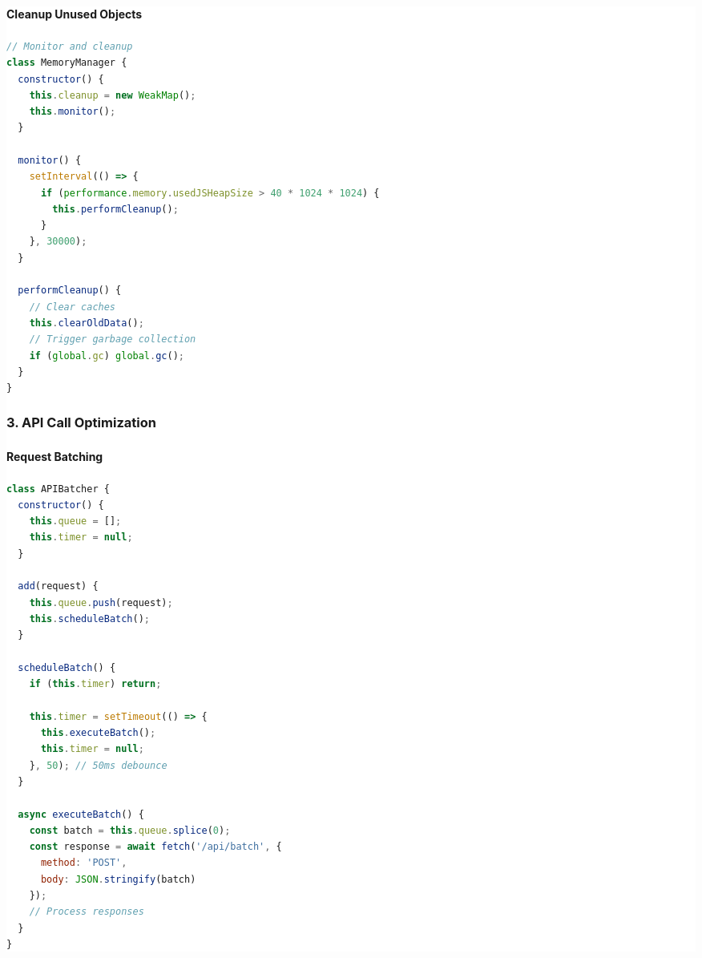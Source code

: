 #### Cleanup Unused Objects
```javascript
// Monitor and cleanup
class MemoryManager {
  constructor() {
    this.cleanup = new WeakMap();
    this.monitor();
  }
  
  monitor() {
    setInterval(() => {
      if (performance.memory.usedJSHeapSize > 40 * 1024 * 1024) {
        this.performCleanup();
      }
    }, 30000);
  }
  
  performCleanup() {
    // Clear caches
    this.clearOldData();
    // Trigger garbage collection
    if (global.gc) global.gc();
  }
}
```

### 3. API Call Optimization

#### Request Batching
```javascript
class APIBatcher {
  constructor() {
    this.queue = [];
    this.timer = null;
  }
  
  add(request) {
    this.queue.push(request);
    this.scheduleBatch();
  }
  
  scheduleBatch() {
    if (this.timer) return;
    
    this.timer = setTimeout(() => {
      this.executeBatch();
      this.timer = null;
    }, 50); // 50ms debounce
  }
  
  async executeBatch() {
    const batch = this.queue.splice(0);
    const response = await fetch('/api/batch', {
      method: 'POST',
      body: JSON.stringify(batch)
    });
    // Process responses
  }
}
```
